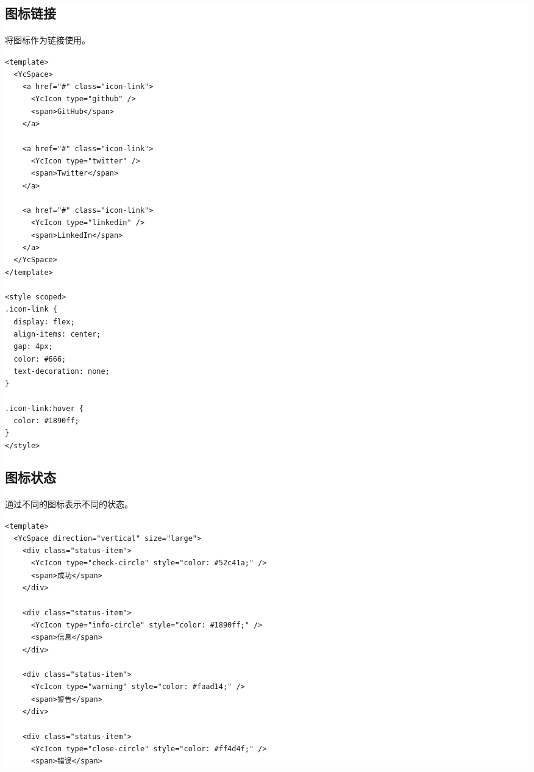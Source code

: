 ## 图标链接

将图标作为链接使用。

```vue
<template>
  <YcSpace>
    <a href="#" class="icon-link">
      <YcIcon type="github" />
      <span>GitHub</span>
    </a>
    
    <a href="#" class="icon-link">
      <YcIcon type="twitter" />
      <span>Twitter</span>
    </a>
    
    <a href="#" class="icon-link">
      <YcIcon type="linkedin" />
      <span>LinkedIn</span>
    </a>
  </YcSpace>
</template>

<style scoped>
.icon-link {
  display: flex;
  align-items: center;
  gap: 4px;
  color: #666;
  text-decoration: none;
}

.icon-link:hover {
  color: #1890ff;
}
</style>
```

## 图标状态

通过不同的图标表示不同的状态。

```vue
<template>
  <YcSpace direction="vertical" size="large">
    <div class="status-item">
      <YcIcon type="check-circle" style="color: #52c41a;" />
      <span>成功</span>
    </div>
    
    <div class="status-item">
      <YcIcon type="info-circle" style="color: #1890ff;" />
      <span>信息</span>
    </div>
    
    <div class="status-item">
      <YcIcon type="warning" style="color: #faad14;" />
      <span>警告</span>
    </div>
    
    <div class="status-item">
      <YcIcon type="close-circle" style="color: #ff4d4f;" />
      <span>错误</span>
```